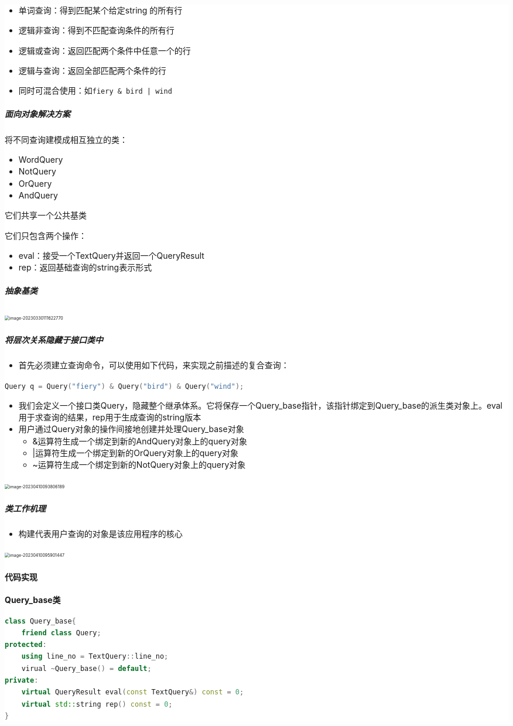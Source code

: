 - 单词查询：得到匹配某个给定string 的所有行
- 逻辑非查询：得到不匹配查询条件的所有行
- 逻辑或查询：返回匹配两个条件中任意一个的行
- 逻辑与查询：返回全部匹配两个条件的行

- 同时可混合使用：如`fiery & bird | wind`

##### 面向对象解决方案

将不同查询建模成相互独立的类：

- WordQuery
- NotQuery
- OrQuery
- AndQuery

它们共享一个公共基类

它们只包含两个操作：

- eval：接受一个TextQuery并返回一个QueryResult
- rep：返回基础查询的string表示形式

##### 抽象基类

<img src="https://raw.githubusercontent.com/coelien/image-hosting/master/img/202303301116825.png" alt="image-20230330111622770" style="zoom:50%;" />

##### 将层次关系隐藏于接口类中

- 首先必须建立查询命令，可以使用如下代码，来实现之前描述的复合查询：

```c++
Query q = Query("fiery") & Query("bird") & Query("wind");
```

- 我们会定义一个接口类Query，隐藏整个继承体系。它将保存一个Query_base指针，该指针绑定到Query_base的派生类对象上。eval用于求查询的结果，rep用于生成查询的string版本
- 用户通过Query对象的操作间接地创建并处理Query_base对象
  - &运算符生成一个绑定到新的AndQuery对象上的query对象
  - |运算符生成一个绑定到新的OrQuery对象上的query对象
  - ~运算符生成一个绑定到新的NotQuery对象上的query对象


<img src="https://raw.githubusercontent.com/coelien/image-hosting/master/img/image-20230410093806189.png" alt="image-20230410093806189" style="zoom:50%;" />

##### 类工作机理

- 构建代表用户查询的对象是该应用程序的核心

<img src="https://raw.githubusercontent.com/coelien/image-hosting/master/img/image-20230410095901447.png" alt="image-20230410095901447" style="zoom:50%;" />

#### 代码实现

**Query_base类**

```c++
class Query_base{
    friend class Query;
protected:
    using line_no = TextQuery::line_no;
    virual ~Query_base() = default;
private:
    virtual QueryResult eval(const TextQuery&) const = 0;
    virtual std::string rep() const = 0;
}
```

